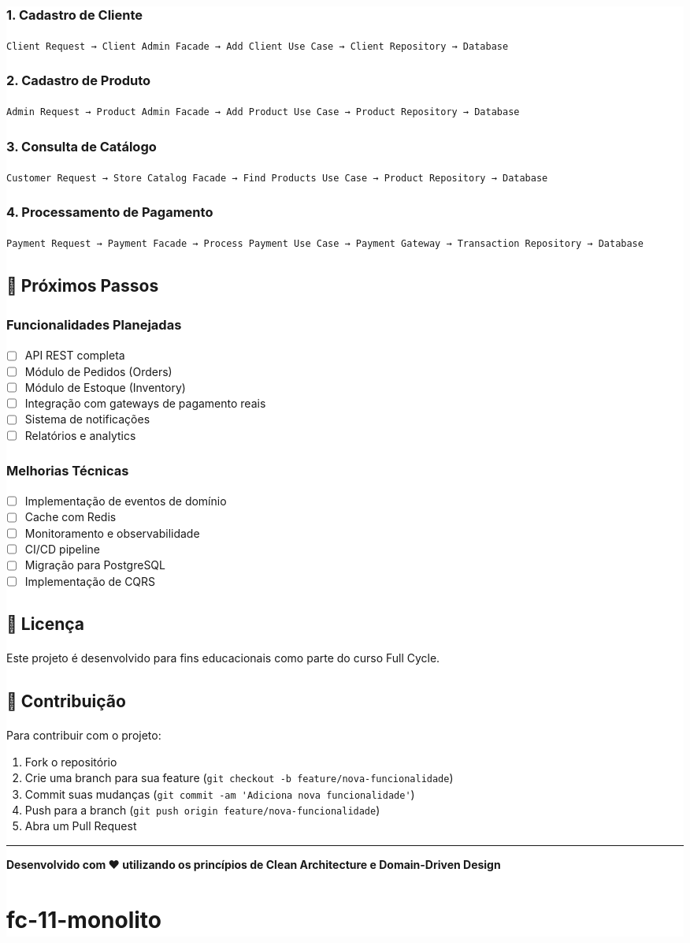 ### **1. Cadastro de Cliente**
```
Client Request → Client Admin Facade → Add Client Use Case → Client Repository → Database
```

### **2. Cadastro de Produto**
```
Admin Request → Product Admin Facade → Add Product Use Case → Product Repository → Database
```

### **3. Consulta de Catálogo**
```
Customer Request → Store Catalog Facade → Find Products Use Case → Product Repository → Database
```

### **4. Processamento de Pagamento**
```
Payment Request → Payment Facade → Process Payment Use Case → Payment Gateway → Transaction Repository → Database
```

## 🔮 Próximos Passos

### **Funcionalidades Planejadas**
- [ ] API REST completa
- [ ] Módulo de Pedidos (Orders)
- [ ] Módulo de Estoque (Inventory)
- [ ] Integração com gateways de pagamento reais
- [ ] Sistema de notificações
- [ ] Relatórios e analytics

### **Melhorias Técnicas**
- [ ] Implementação de eventos de domínio
- [ ] Cache com Redis
- [ ] Monitoramento e observabilidade
- [ ] CI/CD pipeline
- [ ] Migração para PostgreSQL
- [ ] Implementação de CQRS

## 📝 Licença

Este projeto é desenvolvido para fins educacionais como parte do curso Full Cycle.

## 👥 Contribuição

Para contribuir com o projeto:

1. Fork o repositório
2. Crie uma branch para sua feature (`git checkout -b feature/nova-funcionalidade`)
3. Commit suas mudanças (`git commit -am 'Adiciona nova funcionalidade'`)
4. Push para a branch (`git push origin feature/nova-funcionalidade`)
5. Abra um Pull Request

---

**Desenvolvido com ❤️ utilizando os princípios de Clean Architecture e Domain-Driven Design**
# fc-11-monolito
